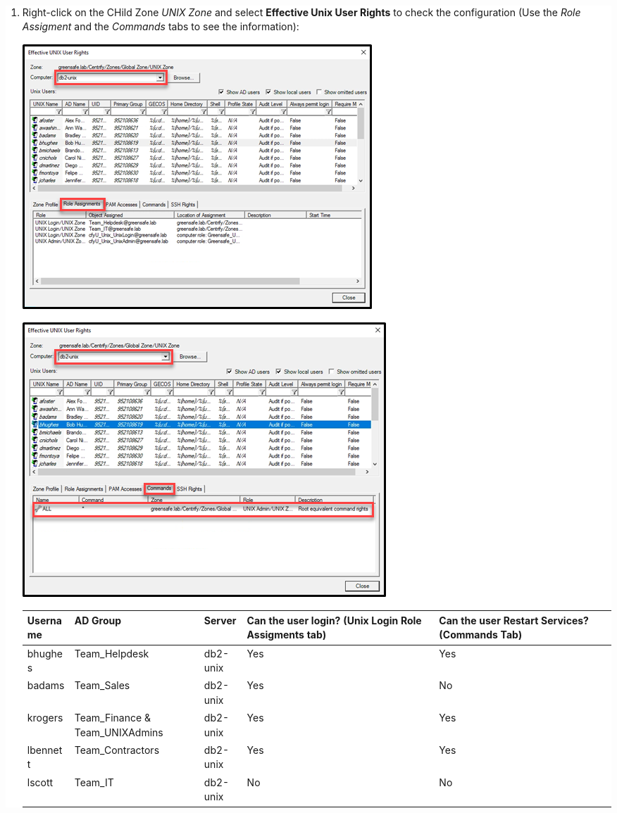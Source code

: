 1. Right-click on the CHild Zone *UNIX Zone* and select **Effective Unix User Rights** to check the configuration (Use the *Role Assigment* and the *Commands* tabs to see the information):

      ![](images/lab-028.png)

      ![](images/lab-029.png)

      | Username | AD Group                           | Server         | Can the user login? (Unix Login Role Assigments tab) | Can the user Restart Services? (Commands Tab) |
      |----------|------------------------------------|----------------|-----------------------------------------|------------------------------------------------------------|
      | bhughes  | Team_Helpdesk                      | db2-unix       | Yes                                     | Yes                                                        |
      | badams   | Team_Sales                         | db2-unix       | Yes                                     | No                                                         |
      | krogers  | Team_Finance & Team_UNIXAdmins     | db2-unix       | Yes                                     | Yes                                                        |
      | lbennett | Team_Contractors                   | db2-unix       | Yes                                     | Yes                                                        |
      | lscott   | Team_IT                            | db2-unix       | No                                      | No                                                         |
